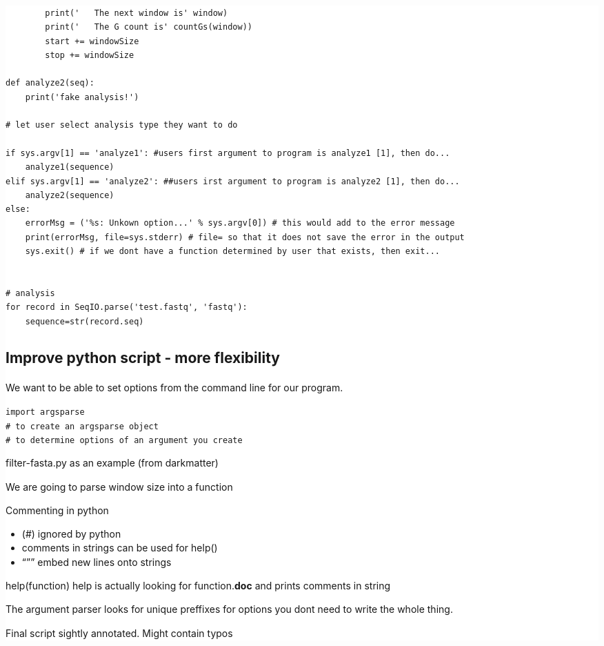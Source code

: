 ```
        print('   The next window is' window)
        print('   The G count is' countGs(window))
        start += windowSize
        stop += windowSize

def analyze2(seq):
    print('fake analysis!') 

# let user select analysis type they want to do

if sys.argv[1] == 'analyze1': #users first argument to program is analyze1 [1], then do...
    analyze1(sequence)
elif sys.argv[1] == 'analyze2': ##users irst argument to program is analyze2 [1], then do...
    analyze2(sequence)
else:
    errorMsg = ('%s: Unkown option...' % sys.argv[0]) # this would add to the error message
    print(errorMsg, file=sys.stderr) # file= so that it does not save the error in the output
    sys.exit() # if we dont have a function determined by user that exists, then exit...


# analysis
for record in SeqIO.parse('test.fastq', 'fastq'):
    sequence=str(record.seq)
```



## Improve python script - more flexibility

We want to be able to set options from the command line for our program.

```
import argsparse
# to create an argsparse object
# to determine options of an argument you create

```

filter-fasta.py as an example (from darkmatter)

We are going to parse window size into a function

Commenting in python

* (#) ignored by python
* comments in strings can be used for help()
* “”” embed new lines onto strings


help(function)
help is actually looking for function.__doc__ and prints comments in string 


The argument parser looks for unique preffixes for options you dont need to write the whole thing.

Final script sightly annotated. Might contain typos

